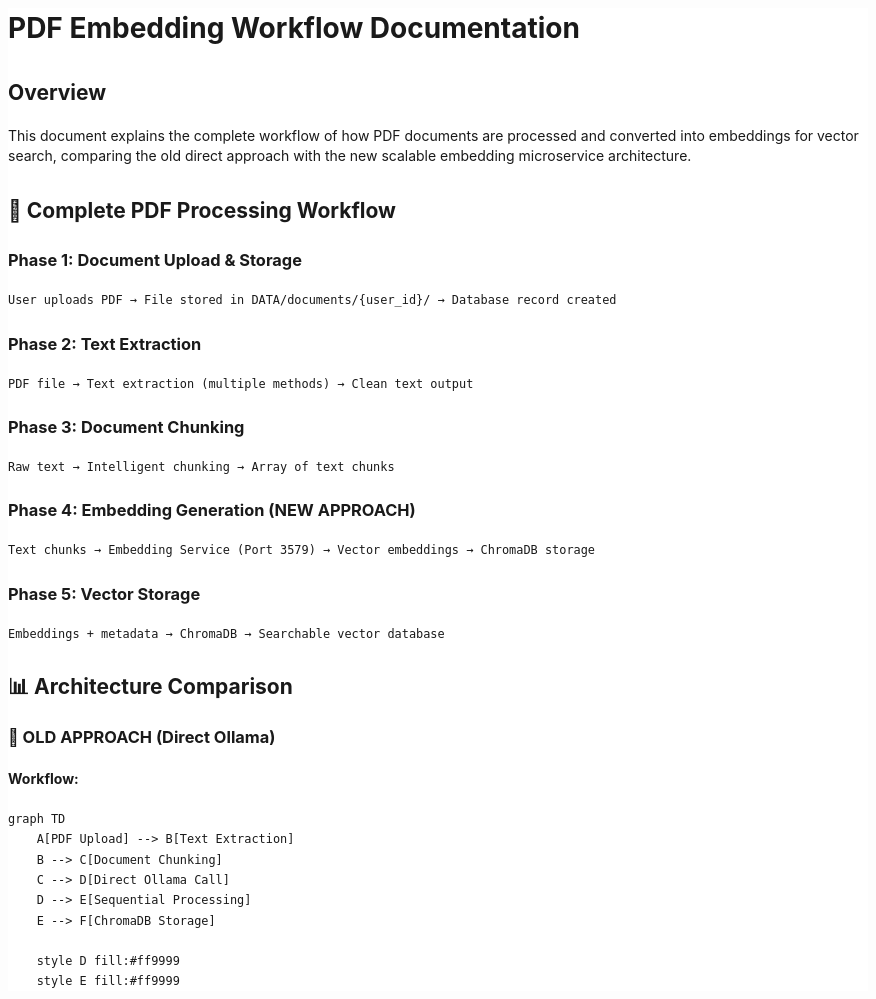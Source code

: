 # PDF Embedding Workflow Documentation

## Overview

This document explains the complete workflow of how PDF documents are processed and converted into embeddings for vector search, comparing the old direct approach with the new scalable embedding microservice architecture.

## 🔄 Complete PDF Processing Workflow

### Phase 1: Document Upload & Storage
```
User uploads PDF → File stored in DATA/documents/{user_id}/ → Database record created
```

### Phase 2: Text Extraction
```
PDF file → Text extraction (multiple methods) → Clean text output
```

### Phase 3: Document Chunking
```
Raw text → Intelligent chunking → Array of text chunks
```

### Phase 4: Embedding Generation (NEW APPROACH)
```
Text chunks → Embedding Service (Port 3579) → Vector embeddings → ChromaDB storage
```

### Phase 5: Vector Storage
```
Embeddings + metadata → ChromaDB → Searchable vector database
```

## 📊 Architecture Comparison

### 🔴 OLD APPROACH (Direct Ollama)

#### Workflow:
```mermaid
graph TD
    A[PDF Upload] --> B[Text Extraction]
    B --> C[Document Chunking]
    C --> D[Direct Ollama Call]
    D --> E[Sequential Processing]
    E --> F[ChromaDB Storage]
    
    style D fill:#ff9999
    style E fill:#ff9999
```
